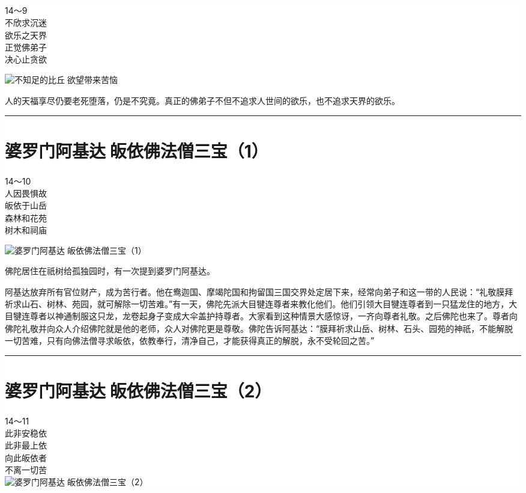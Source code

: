 
<div class="e2">
<div>
<p class="p13-5">14～9<br>
不欣求沉迷<br>
欲乐之天界<br>
正觉佛弟子<br>
决心止贪欲<br>
</div>
<img src="images/fjj-60-5.jpg" width="230" height="248" alt="不知足的比丘 欲望带来苦恼"/>
</div>

人的天福享尽仍要老死堕落，仍是不究竟。真正的佛弟子不但不追求人世间的欲乐，也不追求天界的欲乐。


------

# 婆罗门阿基达 皈依佛法僧三宝（1）


<div class="e2">
<div>
<p class="p13-5">14～10<br>
人因畏惧故<br>
皈依于山岳<br>
森林和花苑<br>
树木和祠庙<br>
</div>
<img src="images/fjj-60-6.jpg" width="230" height="241" alt="婆罗门阿基达 皈依佛法僧三宝（1）"/>
</div>

佛陀居住在祇树给孤独园时，有一次提到婆罗门阿基达。

阿基达放弃所有官位财产，成为苦行者。他在鸯迦国、摩竭陀国和拘留国三国交界处定居下来，经常向弟子和这一带的人民说：“礼敬膜拜祈求山石、树林、苑园，就可解除一切苦难。”有一天，佛陀先派大目犍连尊者来教化他们。他们引领大目犍连尊者到一只猛龙住的地方，大目犍连尊者以神通制服这只龙，龙卷起身子变成大伞盖护持尊者。大家看到这种情景大感惊讶，一齐向尊者礼敬。之后佛陀也来了。尊者向佛陀礼敬并向众人介绍佛陀就是他的老师，众人对佛陀更是尊敬。佛陀告诉阿基达：“膜拜祈求山岳、树林、石头、园苑的神祇，不能解脱一切苦难，只有向佛法僧寻求皈依，依教奉行，清净自己，才能获得真正的解脱，永不受轮回之苦。”

------

# 婆罗门阿基达 皈依佛法僧三宝（2）


<div class="e2">
<div>
14～11<br>
此非安稳依<br>
此非最上依<br>
向此皈依者<br>
不离一切苦
</div>
<img src="images/fjj-61-1.jpg" width="230" height="242" alt="婆罗门阿基达 皈依佛法僧三宝（2）"/>
</div>
